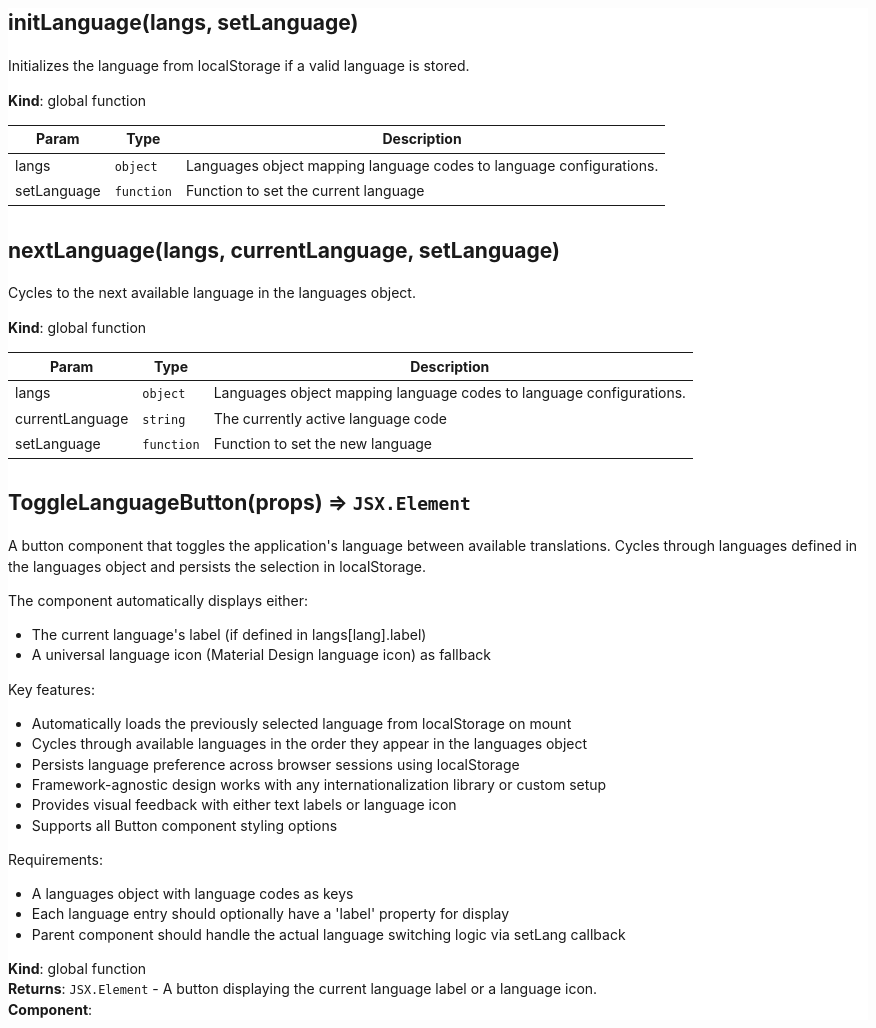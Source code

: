 ## initLanguage(langs, setLanguage)
Initializes the language from localStorage if a valid language is stored.

**Kind**: global function  

| Param | Type | Description |
| --- | --- | --- |
| langs | <code>object</code> | Languages object mapping language codes to language configurations. |
| setLanguage | <code>function</code> | Function to set the current language |

<a name="nextLanguage"></a>

## nextLanguage(langs, currentLanguage, setLanguage)
Cycles to the next available language in the languages object.

**Kind**: global function  

| Param | Type | Description |
| --- | --- | --- |
| langs | <code>object</code> | Languages object mapping language codes to language configurations. |
| currentLanguage | <code>string</code> | The currently active language code |
| setLanguage | <code>function</code> | Function to set the new language |

<a name="ToggleLanguageButton"></a>

## ToggleLanguageButton(props) ⇒ <code>JSX.Element</code>
A button component that toggles the application's language between available translations.
Cycles through languages defined in the languages object and persists the selection in localStorage.

The component automatically displays either:
- The current language's label (if defined in langs[lang].label)
- A universal language icon (Material Design language icon) as fallback

Key features:
- Automatically loads the previously selected language from localStorage on mount
- Cycles through available languages in the order they appear in the languages object
- Persists language preference across browser sessions using localStorage
- Framework-agnostic design works with any internationalization library or custom setup
- Provides visual feedback with either text labels or language icon
- Supports all Button component styling options

Requirements:
- A languages object with language codes as keys
- Each language entry should optionally have a 'label' property for display
- Parent component should handle the actual language switching logic via setLang callback

**Kind**: global function  
**Returns**: <code>JSX.Element</code> - A button displaying the current language label or a language icon.  
**Component**:   
